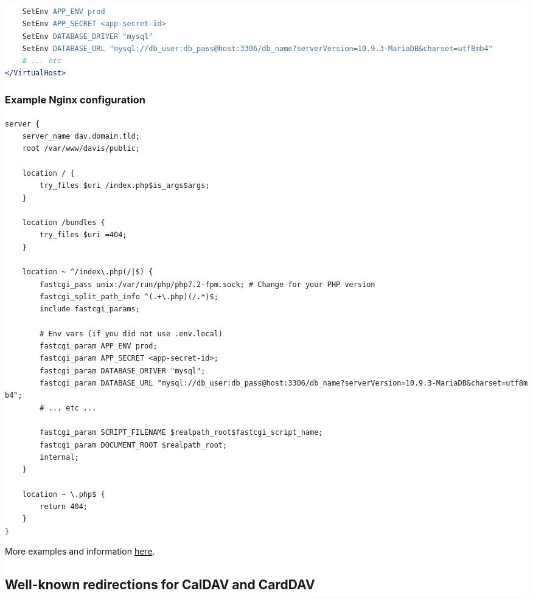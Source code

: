 ```apache
    SetEnv APP_ENV prod
    SetEnv APP_SECRET <app-secret-id>
    SetEnv DATABASE_DRIVER "mysql"
    SetEnv DATABASE_URL "mysql://db_user:db_pass@host:3306/db_name?serverVersion=10.9.3-MariaDB&charset=utf8mb4"
    # ... etc
</VirtualHost>
```

### Example Nginx configuration

```nginx
server {
    server_name dav.domain.tld;
    root /var/www/davis/public;

    location / {
        try_files $uri /index.php$is_args$args;
    }

    location /bundles {
        try_files $uri =404;
    }

    location ~ ^/index\.php(/|$) {
        fastcgi_pass unix:/var/run/php/php7.2-fpm.sock; # Change for your PHP version
        fastcgi_split_path_info ^(.+\.php)(/.*)$;
        include fastcgi_params;

        # Env vars (if you did not use .env.local)
        fastcgi_param APP_ENV prod;
        fastcgi_param APP_SECRET <app-secret-id>;
        fastcgi_param DATABASE_DRIVER "mysql";
        fastcgi_param DATABASE_URL "mysql://db_user:db_pass@host:3306/db_name?serverVersion=10.9.3-MariaDB&charset=utf8mb4";
        # ... etc ...

        fastcgi_param SCRIPT_FILENAME $realpath_root$fastcgi_script_name;
        fastcgi_param DOCUMENT_ROOT $realpath_root;
        internal;
    }

    location ~ \.php$ {
        return 404;
    }
}
```

More examples and information [here](https://symfony.com/doc/current/setup/web_server_configuration.html).

## Well-known redirections for CalDAV and CardDAV
